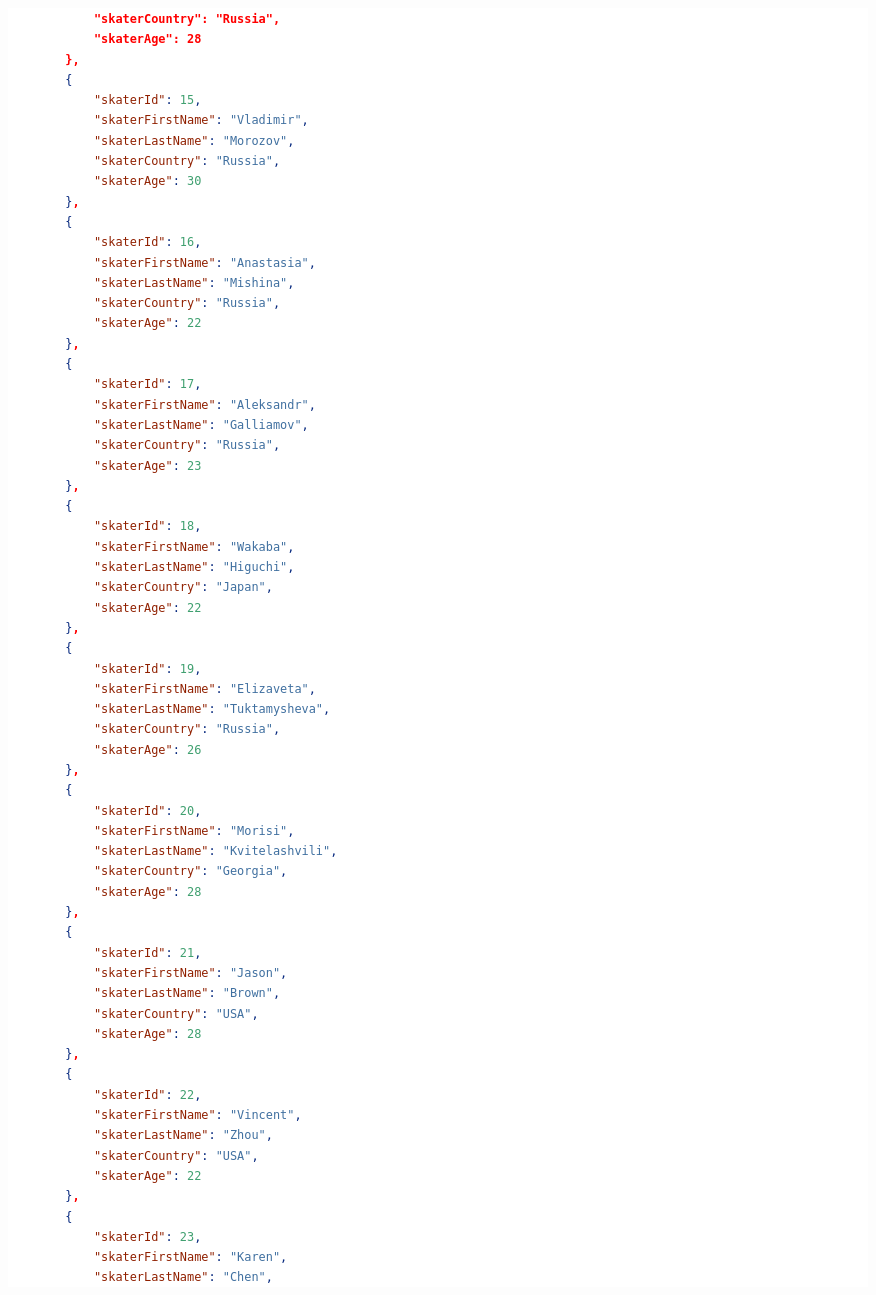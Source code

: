 ```json
            "skaterCountry": "Russia",
            "skaterAge": 28
        },
        {
            "skaterId": 15,
            "skaterFirstName": "Vladimir",
            "skaterLastName": "Morozov",
            "skaterCountry": "Russia",
            "skaterAge": 30
        },
        {
            "skaterId": 16,
            "skaterFirstName": "Anastasia",
            "skaterLastName": "Mishina",
            "skaterCountry": "Russia",
            "skaterAge": 22
        },
        {
            "skaterId": 17,
            "skaterFirstName": "Aleksandr",
            "skaterLastName": "Galliamov",
            "skaterCountry": "Russia",
            "skaterAge": 23
        },
        {
            "skaterId": 18,
            "skaterFirstName": "Wakaba",
            "skaterLastName": "Higuchi",
            "skaterCountry": "Japan",
            "skaterAge": 22
        },
        {
            "skaterId": 19,
            "skaterFirstName": "Elizaveta",
            "skaterLastName": "Tuktamysheva",
            "skaterCountry": "Russia",
            "skaterAge": 26
        },
        {
            "skaterId": 20,
            "skaterFirstName": "Morisi",
            "skaterLastName": "Kvitelashvili",
            "skaterCountry": "Georgia",
            "skaterAge": 28
        },
        {
            "skaterId": 21,
            "skaterFirstName": "Jason",
            "skaterLastName": "Brown",
            "skaterCountry": "USA",
            "skaterAge": 28
        },
        {
            "skaterId": 22,
            "skaterFirstName": "Vincent",
            "skaterLastName": "Zhou",
            "skaterCountry": "USA",
            "skaterAge": 22
        },
        {
            "skaterId": 23,
            "skaterFirstName": "Karen",
            "skaterLastName": "Chen",
```